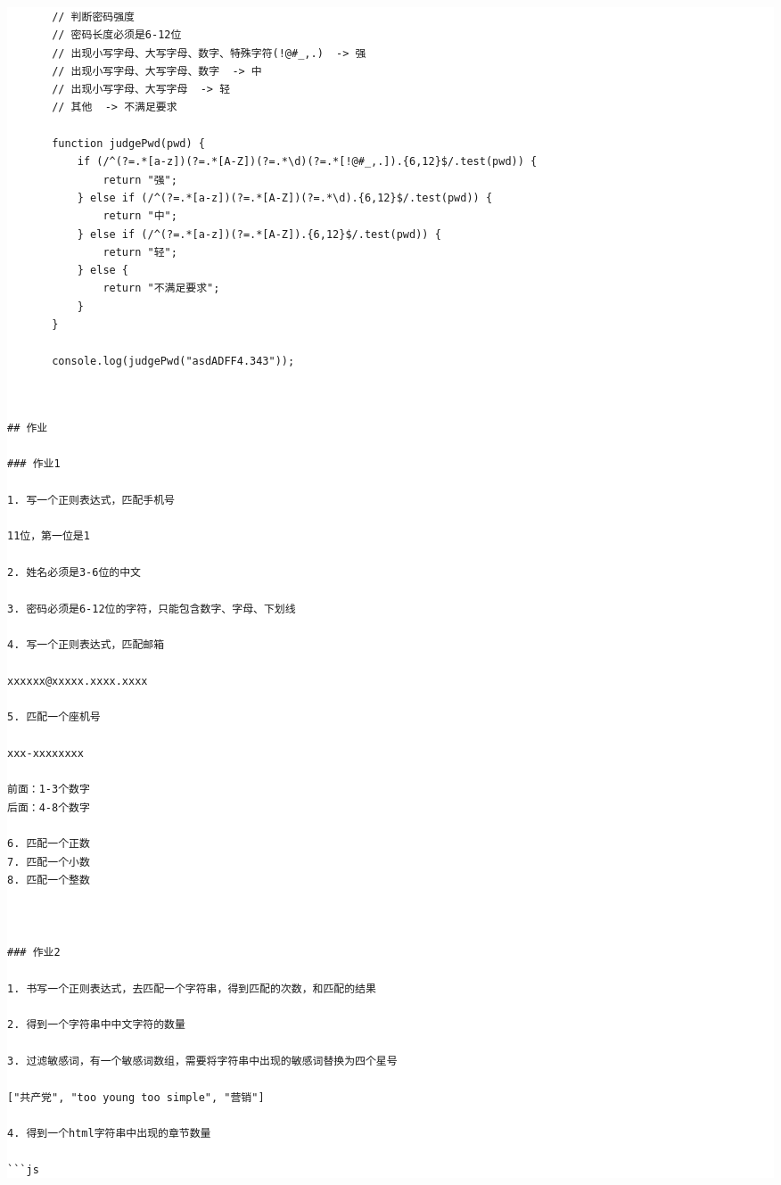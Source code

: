            // 判断密码强度
           // 密码长度必须是6-12位
           // 出现小写字母、大写字母、数字、特殊字符(!@#_,.)  -> 强
           // 出现小写字母、大写字母、数字  -> 中
           // 出现小写字母、大写字母  -> 轻
           // 其他  -> 不满足要求
   
           function judgePwd(pwd) {
               if (/^(?=.*[a-z])(?=.*[A-Z])(?=.*\d)(?=.*[!@#_,.]).{6,12}$/.test(pwd)) {
                   return "强";
               } else if (/^(?=.*[a-z])(?=.*[A-Z])(?=.*\d).{6,12}$/.test(pwd)) {
                   return "中";
               } else if (/^(?=.*[a-z])(?=.*[A-Z]).{6,12}$/.test(pwd)) {
                   return "轻";
               } else {
                   return "不满足要求";
               }
           }
   
           console.log(judgePwd("asdADFF4.343"));
   ```


## 作业

### 作业1

1. 写一个正则表达式，匹配手机号

   11位，第一位是1

2. 姓名必须是3-6位的中文

3. 密码必须是6-12位的字符，只能包含数字、字母、下划线

4. 写一个正则表达式，匹配邮箱

xxxxxx@xxxxx.xxxx.xxxx

5. 匹配一个座机号

xxx-xxxxxxxx

前面：1-3个数字
后面：4-8个数字

6. 匹配一个正数
7. 匹配一个小数
8. 匹配一个整数



### 作业2

1. 书写一个正则表达式，去匹配一个字符串，得到匹配的次数，和匹配的结果

2. 得到一个字符串中中文字符的数量

3. 过滤敏感词，有一个敏感词数组，需要将字符串中出现的敏感词替换为四个星号

["共产党", "too young too simple", "营销"]

4. 得到一个html字符串中出现的章节数量

```js
   ```